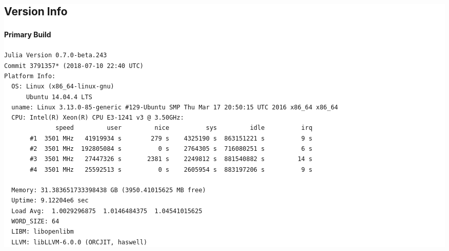 ## Version Info

#### Primary Build

```
Julia Version 0.7.0-beta.243
Commit 3791357* (2018-07-10 22:40 UTC)
Platform Info:
  OS: Linux (x86_64-linux-gnu)
      Ubuntu 14.04.4 LTS
  uname: Linux 3.13.0-85-generic #129-Ubuntu SMP Thu Mar 17 20:50:15 UTC 2016 x86_64 x86_64
  CPU: Intel(R) Xeon(R) CPU E3-1241 v3 @ 3.50GHz: 
              speed         user         nice          sys         idle          irq
       #1  3501 MHz   41919934 s        279 s    4325190 s  863151221 s          9 s
       #2  3501 MHz  192805084 s          0 s    2764305 s  716080251 s          6 s
       #3  3501 MHz   27447326 s       2381 s    2249812 s  881540882 s         14 s
       #4  3501 MHz   25592513 s          0 s    2605954 s  883197206 s          9 s
       
  Memory: 31.383651733398438 GB (3950.41015625 MB free)
  Uptime: 9.12204e6 sec
  Load Avg:  1.0029296875  1.0146484375  1.04541015625
  WORD_SIZE: 64
  LIBM: libopenlibm
  LLVM: libLLVM-6.0.0 (ORCJIT, haswell)

```

